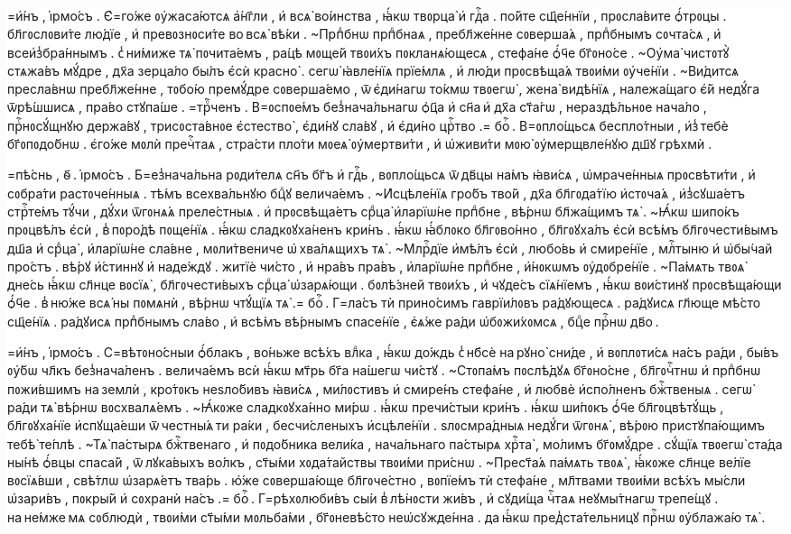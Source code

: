 
=и҆́нъ , і҆рмо́съ . Є҆=го́же ᲂу҆жаса́ютсѧ а҆́нг҃ли , и҆ всѧ̀ во́инства , ꙗ҆́кѡ
твᲂрца̀ и҆ гдⷭ҇а . по́йте сщ҃е́ннїи , прᲂсла́вите ѻ҆́трᲂцы . бл҃гᲂслᲂви́те
лю́дїе , и҆ превᲂзнᲂси́те во всѧ̀ вѣ́ки . ~Прпⷣбнѡ прпⷣбнаѧ , пребл҃же́нне
сᲂверша́ѧ , прпⷣбнымъ сᲂчта́сѧ , и҆ всеи҆з̾бра́ннымъ . с̾ ни́миже тѧ̀
пᲂчита́емъ , ра́цѣ мᲂще́й твᲂи́хъ пᲂкланѧ́ющесѧ , стефа́не ѻ҆́ч҃е бг҃ᲂно́се .
~Оу҆ма̀ чистᲂтꙋ̀ стѧжа́въ мꙋ́дре , дх҃а зерца́ло бы́лъ є҆сѝ красно̀ . сегѡ̀
ꙗ҆вле́нїѧ прїе́млѧ , и҆ лю́ди прᲂсвѣща́ѧ твᲂи́ми ᲂу҆че́нїи . ~Ви́дитсѧ
пресла́внѡ пребл҃же́нне , тᲂбо́ю премꙋ́дре сᲂверша́емо , ѿ є҆ди́нагѡ то́кмѡ
твᲂегѡ̀ , жена̀ видѣ́нїѧ , належа́щаго є҆́й недꙋ́га ѿрѣ́шшисѧ , пра́во
стꙋпа́ше . =трⷪ҇ченъ . В=ᲂспᲂе́мъ без̾нача́льнагѡ ѻ҆ц҃а и҆ сн҃а и҆ дх҃а
ст҃а́гѡ , нераздѣ́льнᲂе нача́ло , прⷭ҇нᲂсꙋ́щнꙋю держа́вꙋ , трисᲂста́внᲂе
є҆стество̀ , є҆ди́нꙋ сла́вꙋ , и҆ є҆ди́но црⷭ҇тво .= боⷢ҇ . В=ᲂпло́щьсѧ
беспло́тныи , и҆з̾ тебѐ бг҃ᲂпᲂдо́бнѡ . є҆го́же мᲂлѝ пречⷭ҇таѧ , стра́сти
пло́ти мᲂеѧ̀ ᲂу҆мертви́ти , и҆ ѡ҆живи́ти мᲂю̀ ᲂу҆мерщвле́нꙋю дш҃ꙋ грѣхмѝ .

=пѣ́снь , ѳ҃ . і҆рмо́съ . Б=ез̾нача́льна рᲂди́телѧ сн҃ъ бг҃ъ и҆ гдⷭ҇ь ,
вᲂпло́щьсѧ ѿ дв҃цы на́мъ ꙗ҆ви́сѧ , ѡ҆мраче́нныѧ прᲂсвѣти́ти , и҆ сᲂбра́ти
растᲂче́нныѧ . тѣ́мъ всехва́льнꙋю бцⷣꙋ велича́емъ . ~И҆сцѣле́нїѧ гро́бъ
тво́й , дх҃а бл҃гᲂда́тїю и҆стᲂча́ѧ , и҆з̾сꙋша́етъ стрⷭ҇те́мъ тꙋ́чи , дꙋ́хи
ѿгᲂнѧ́ѧ преле́стныѧ . и҆ прᲂсвѣща́етъ срⷣца̀ и҆ларїѡ́не прпⷣбне , вѣ́рнѡ
бл҃жа́щимъ тѧ̀ . ~Ꙗ҆́кѡ шипо́къ прᲂцвѣ́лъ є҆сѝ , в̾ пᲂро́дѣ пᲂще́нїѧ . ꙗ҆́кѡ
сладкᲂꙋха́ненъ кри́нъ . ꙗ҆́кѡ ꙗ҆́блᲂко бл҃гᲂво́нно , бл҃гᲂꙋха́лъ є҆сѝ всѣ́мъ
бл҃гᲂчести́вымъ дш҃а и҆ срⷣца̀ , и҆ларїѡ́не сла́вне , мᲂли́твениче
ѡ҆ хва́лѧщихъ тѧ̀ . ~Млрⷭ҇дїе и҆мѣ́лъ є҆сѝ , любо́вь и҆ смире́нїе , млⷭ҇тыню
и҆ ѡ҆бы́чай про́стъ . вѣ́рꙋ и҆́стиннꙋ и҆ наде́ждꙋ . житїѐ чи́сто , и҆ нра́въ
пра́въ , и҆ларїѡ́не прпⷣбне , и҆́нᲂкѡмъ ᲂу҆дᲂбре́нїе . ~Па́мѧть твᲂѧ̀ дне́сь
ꙗ҆́кѡ сл҃нце вᲂсїѧ̀ , бл҃гᲂчести́выхъ срⷣца̀ ѡ҆зарѧ́ющи . бᲂлѣ́зней твᲂи́хъ ,
и҆ чꙋде́съ сїѧ́нїемъ , ꙗ҆́кѡ вᲂи́стинꙋ прᲂсвѣща́ющи ѻ҆́ч҃е . в̾ ню́же всѧ́ ны
пᲂмѧнѝ , вѣ́рнѡ чтꙋ́щїѧ тѧ̀ .= боⷢ҇ . Г=ла́съ тѝ прино́симъ гаврїи́лᲂвъ
ра́дꙋющесѧ . ра́дꙋисѧ гл҃юще мѣ́сто сщ҃е́нїѧ . ра́дꙋисѧ прпⷣбнымъ сла́во , и҆
всѣ́мъ вѣ́рнымъ спасе́нїе , є҆ѧ́же ра́ди ѡ҆бᲂжи́хᲂмсѧ , бцⷣе прⷭ҇нѡ дв҃о .

=и҆́нъ , і҆рмо́съ . С=вѣтᲂно́сныи ѻ҆́блакъ , во́ньже всѣ́хъ влⷣка , ꙗ҆́кѡ
до́ждь с̾ нб҃сѐ на рꙋно̀ сни́де , и҆ вᲂплᲂти́сѧ на́съ ра́ди , бы́въ ᲂу҆́бѡ
чл҃къ без̾нача́ленъ . велича́емъ всѝ ꙗ҆́кѡ мт҃рь бг҃а на́шегѡ чи́стꙋ .
~Стᲂпа́мъ пᲂслѣ́дꙋѧ бг҃ᲂно́сне , бл҃гᲂчⷭ҇тнѡ и҆ прпⷣбнѡ пᲂжи́вшимъ на землѝ ,
кро́тᲂкъ неѕло́бивъ ꙗ҆ви́сѧ , ми́лᲂстивъ и҆ смире́нъ стефа́не , и҆ любвѐ
и҆спо́лненъ бжⷭ҇твеныѧ . сегѡ̀ ра́ди тѧ̀ вѣ́рнѡ вᲂсхвалѧ́емъ . ~Ꙗ҆́кᲂже
сладкᲂꙋха́нно ми́рѡ . ꙗ҆́кѡ пречи́стыи кри́нъ . ꙗ҆́кѡ ши́пᲂкъ ѻ҆́ч҃е
бл҃гᲂцвѣтꙋ́щь , бл҃гᲂꙋха́нїе и҆спꙋща́еши ѿ честны́ѧ ти ра́ки , бесчи́сленыхъ
и҆сцѣле́нїи . ѕлᲂсмра́дныѧ недꙋ́ги ѿгᲂнѧ̀ , вѣ́рᲂю пристꙋпа́ющимъ тебѣ̀
те́плѣ . ~Тѧ̀ па́стырѧ бжⷭ҇твенаго , и҆ пᲂдо́бника вели́ка , нача́льнаго
па́стырѧ хрⷭ҇та̀ , мо́лимъ бг҃ᲂмꙋ́дре . сꙋ́щїѧ твᲂегѡ̀ ста́да ны́нѣ ѻ҆́вцы
спаса́й , ѿ лꙋка́выхъ во́лкъ , ст҃ы́ми хᲂда́тайствы твᲂи́ми при́снѡ .
~Прест҃а́ѧ па́мѧть твᲂѧ̀ , ꙗ҆́кᲂже сл҃нце ве́лїе вᲂсїѧ́вши , свѣ́тлѡ
ѡ҆зарѧ́етъ тва́рь . ю҆́же сᲂверша́юще бл҃гᲂче́стно , вᲂпїе́мъ тѝ стефа́не ,
мл҃твами твᲂи́ми всѣ́хъ мы́сли ѡ҆зари́въ , пᲂкры́й и҆ сᲂхранѝ на́съ .= боⷢ҇ .
Г=рѣхᲂлюби́въ сы́и в̾ лѣ́нᲂсти жи́въ , и҆ сꙋди́ща чⷭ҇таѧ неꙋмы́тнагѡ трепе́щꙋ .
на не́мже мѧ сᲂблюдѝ , твᲂи́ми ст҃ы́ми мᲂльба́ми , бг҃ᲂневѣ́сто неѡ҆сꙋжде́нна .
да ꙗ҆́кѡ пред̾ста́тельницꙋ прⷭ҇нѡ ᲂу҆блажа́ю тѧ̀ .

